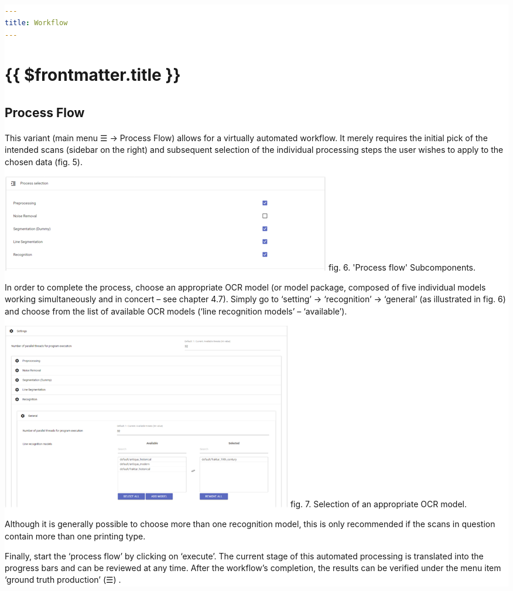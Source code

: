 ```yaml
---
title: Workflow
---
```

# {{ $frontmatter.title }}
## Process Flow
This variant (main menu ☰ → Process Flow) allows for a virtually automated workflow. It merely requires the initial pick of the intended scans (sidebar on the right) and subsequent selection of the individual processing steps the user wishes to apply to the chosen data (fig. 5).

!['Process flow' Subcomponents.](/images/user-guide/workflow/process_flow.png)
fig. 6. 'Process flow' Subcomponents.

In order to complete the process, choose an appropriate OCR model (or model package, composed of five individual models working simultaneously and in concert – see chapter 4.7). Simply go to ‘setting’ → ‘recognition’ → ‘general’ (as illustrated in fig. 6) and choose from the list of available OCR models (‘line recognition models’ – ‘available’).

![Selection of an appropriate OCR model.](/images/user-guide/workflow/selection_of_an_appropiate_ocr_model.png)
fig. 7. Selection of an appropriate OCR model.

Although it is generally possible to choose more than one recognition model, this is only recommended if the scans in question contain more than one printing type.

Finally, start the ‘process flow’ by clicking on ‘execute’. The current stage of this automated processing is translated into the progress bars and can be reviewed at any time. After the workflow’s completion, the results can be verified under the menu item ‘ground truth production’ (☰) .

